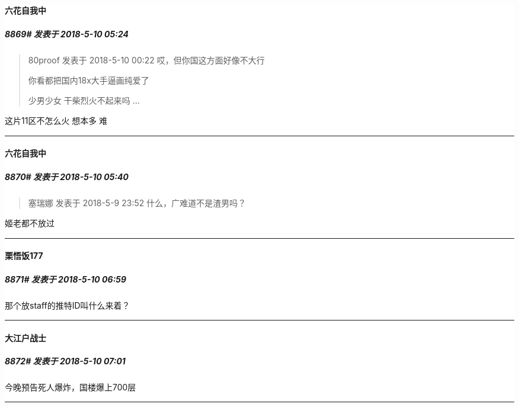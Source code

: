####  六花自我中  
##### 8869#       发表于 2018-5-10 05:24



<blockquote>80proof 发表于 2018-5-10 00:22
哎，但你国这方面好像不大行

你看都把国内18x大手逼画纯爱了

少男少女 干柴烈火不起来吗 ...</blockquote>
这片11区不怎么火 想本多 难







*****

####  六花自我中  
##### 8870#       发表于 2018-5-10 05:40



<blockquote>塞瑞娜 发表于 2018-5-9 23:52
什么，广难道不是渣男吗？</blockquote>
姬老都不放过







*****

####  栗悟饭177  
##### 8871#       发表于 2018-5-10 06:59




那个放staff的推特ID叫什么来着？







*****

####  大江户战士  
##### 8872#       发表于 2018-5-10 07:01




今晚预告死人爆炸，国楼爆上700层







*****
